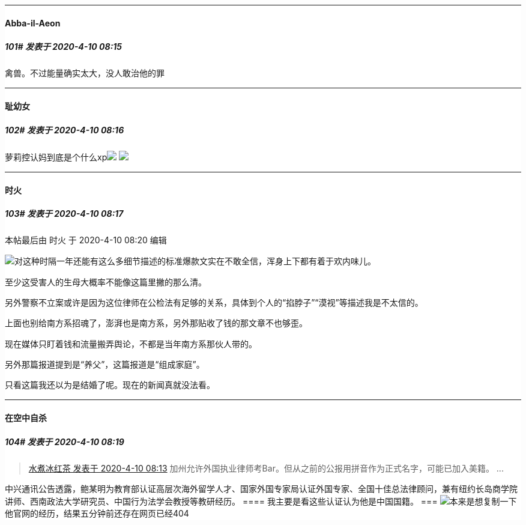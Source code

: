 
-----

####  Abba-il-Aeon  
##### 101#       发表于 2020-4-10 08:15


禽兽。不过能量确实太大，没人敢治他的罪


-----

####  耻幼女  
##### 102#       发表于 2020-4-10 08:16


萝莉控认妈到底是个什么xp<img src="https://static.saraba1st.com/image/smiley/face2017/002.png" referrerpolicy="no-referrer">
<img src="https://p.sda1.dev/0/85c987ea0bad382098c90fe75126f5cc/IMG_442A755281EA8188AA775DB82E0BD489.jpeg" referrerpolicy="no-referrer">


-----

####  时火  
##### 103#       发表于 2020-4-10 08:17


 本帖最后由 时火 于 2020-4-10 08:20 编辑 

<img src="https://static.saraba1st.com/image/smiley/face2017/020.png" referrerpolicy="no-referrer">对这种时隔一年还能有这么多细节描述的标准爆款文实在不敢全信，浑身上下都有着于欢内味儿。

至少这受害人的生母大概率不能像这篇里撇的那么清。

另外警察不立案或许是因为这位律师在公检法有足够的关系，具体到个人的“掐脖子”“漠视”等描述我是不太信的。


上面也别给南方系招魂了，澎湃也是南方系，另外那贴收了钱的那文章不也够歪。

现在媒体只盯着钱和流量搬弄舆论，不都是当年南方系那伙人带的。


另外那篇报道提到是“养父”，这篇报道是“组成家庭”。

只看这篇我还以为是结婚了呢。现在的新闻真就没法看。


-----

####  在空中自杀  
##### 104#       发表于 2020-4-10 08:19


<blockquote><a href="httphttps://bbs.saraba1st.com/2b/forum.php?mod=redirect&amp;goto=findpost&amp;pid=47032401&amp;ptid=1923342" target="_blank">水煮冰红茶 发表于 2020-4-10 08:13</a>
加州允许外国执业律师考Bar。但从之前的公报用拼音作为正式名字，可能已加入美籍。 ...</blockquote>
中兴通讯公告透露，鲍某明为教育部认证高层次海外留学人才、国家外国专家局认证外国专家、全国十佳总法律顾问，兼有纽约长岛商学院讲师、西南政法大学研究员、中国行为法学会教授等教研经历。
====
我主要是看这些认证认为他是中国国籍。
===
<img src="https://static.saraba1st.com/image/smiley/face2017/001.png" referrerpolicy="no-referrer">本来是想复制一下他官网的经历，结果五分钟前还存在网页已经404
